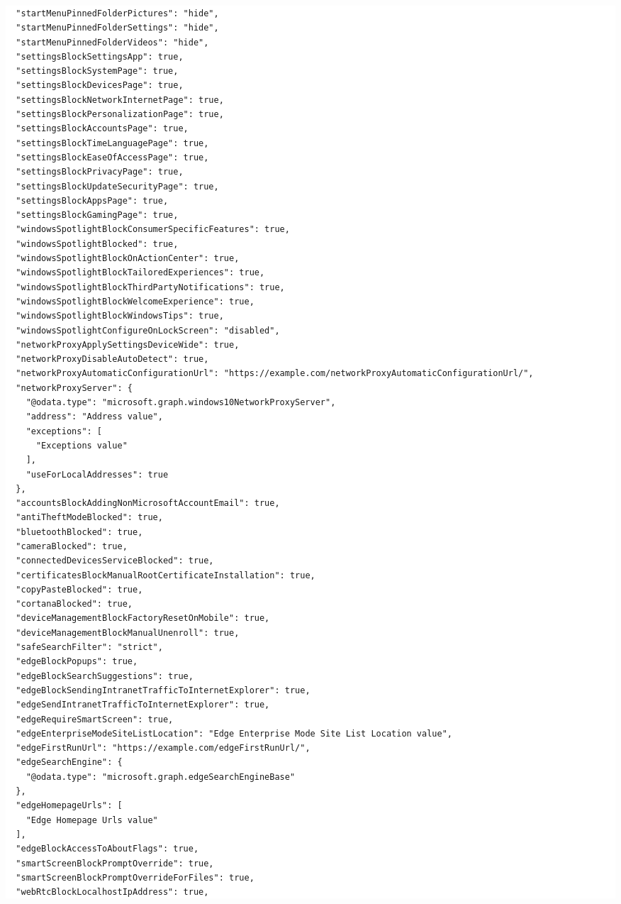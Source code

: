 ``` http
  "startMenuPinnedFolderPictures": "hide",
  "startMenuPinnedFolderSettings": "hide",
  "startMenuPinnedFolderVideos": "hide",
  "settingsBlockSettingsApp": true,
  "settingsBlockSystemPage": true,
  "settingsBlockDevicesPage": true,
  "settingsBlockNetworkInternetPage": true,
  "settingsBlockPersonalizationPage": true,
  "settingsBlockAccountsPage": true,
  "settingsBlockTimeLanguagePage": true,
  "settingsBlockEaseOfAccessPage": true,
  "settingsBlockPrivacyPage": true,
  "settingsBlockUpdateSecurityPage": true,
  "settingsBlockAppsPage": true,
  "settingsBlockGamingPage": true,
  "windowsSpotlightBlockConsumerSpecificFeatures": true,
  "windowsSpotlightBlocked": true,
  "windowsSpotlightBlockOnActionCenter": true,
  "windowsSpotlightBlockTailoredExperiences": true,
  "windowsSpotlightBlockThirdPartyNotifications": true,
  "windowsSpotlightBlockWelcomeExperience": true,
  "windowsSpotlightBlockWindowsTips": true,
  "windowsSpotlightConfigureOnLockScreen": "disabled",
  "networkProxyApplySettingsDeviceWide": true,
  "networkProxyDisableAutoDetect": true,
  "networkProxyAutomaticConfigurationUrl": "https://example.com/networkProxyAutomaticConfigurationUrl/",
  "networkProxyServer": {
    "@odata.type": "microsoft.graph.windows10NetworkProxyServer",
    "address": "Address value",
    "exceptions": [
      "Exceptions value"
    ],
    "useForLocalAddresses": true
  },
  "accountsBlockAddingNonMicrosoftAccountEmail": true,
  "antiTheftModeBlocked": true,
  "bluetoothBlocked": true,
  "cameraBlocked": true,
  "connectedDevicesServiceBlocked": true,
  "certificatesBlockManualRootCertificateInstallation": true,
  "copyPasteBlocked": true,
  "cortanaBlocked": true,
  "deviceManagementBlockFactoryResetOnMobile": true,
  "deviceManagementBlockManualUnenroll": true,
  "safeSearchFilter": "strict",
  "edgeBlockPopups": true,
  "edgeBlockSearchSuggestions": true,
  "edgeBlockSendingIntranetTrafficToInternetExplorer": true,
  "edgeSendIntranetTrafficToInternetExplorer": true,
  "edgeRequireSmartScreen": true,
  "edgeEnterpriseModeSiteListLocation": "Edge Enterprise Mode Site List Location value",
  "edgeFirstRunUrl": "https://example.com/edgeFirstRunUrl/",
  "edgeSearchEngine": {
    "@odata.type": "microsoft.graph.edgeSearchEngineBase"
  },
  "edgeHomepageUrls": [
    "Edge Homepage Urls value"
  ],
  "edgeBlockAccessToAboutFlags": true,
  "smartScreenBlockPromptOverride": true,
  "smartScreenBlockPromptOverrideForFiles": true,
  "webRtcBlockLocalhostIpAddress": true,
```